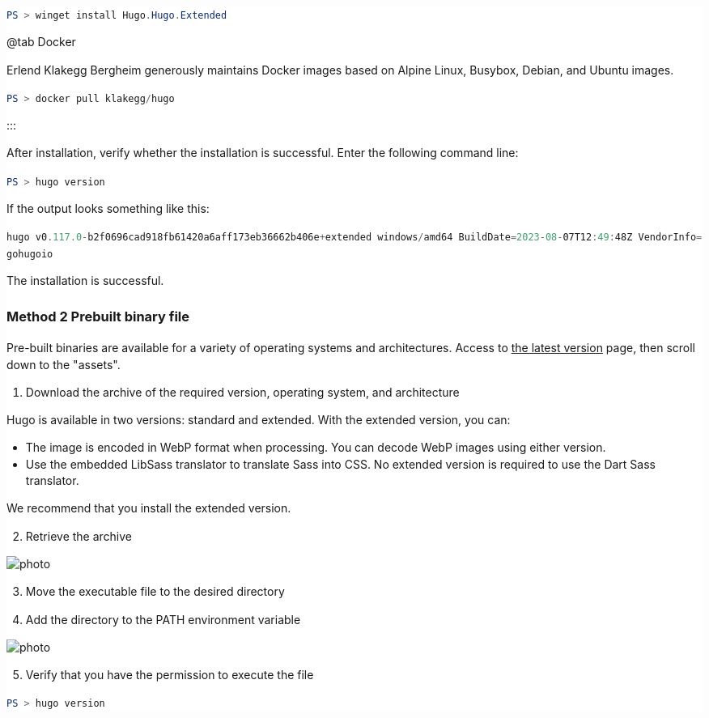 ```PowerShell
PS > winget install Hugo.Hugo.Extended
```

@tab Docker

Erlend Klakegg Bergheim generously maintains Docker images based on Alpine Linux, Busybox, Debian, and Ubuntu images.

```PowerShell
PS > docker pull klakegg/hugo
```

:::

After installation, verify whether the installation is successful. Enter the following command line:

```PowerShell
PS > hugo version
```

If the output looks something like this:

```PowerShell
hugo v0.117.0-b2f0696cad918fb61420a6aff173eb36662b406e+extended windows/amd64 BuildDate=2023-08-07T12:49:48Z VendorInfo=gohugoio
```

The installation is successful.

### Method 2 Prebuilt binary file

Pre-built binaries are available for a variety of operating systems and architectures. Access to [the latest version](https://github.com/gohugoio/hugo/releases/latest) page, then scroll down to the "assets".

1. Download the archive of the required version, operating system, and architecture

Hugo is available in two versions: standard and extended. With the extended version, you can:

- The image is encoded in WebP format when processing. You can decode WebP images using either version.
- Use the embedded LibSass translator to translate Sass into CSS. No extended version is required to use the Dart Sass translator.

We recommend that you install the extended version.

2. Retrieve the archive

![photo](/images/posts/1657923953/img1.png)

3. Move the executable file to the desired directory

4. Add the directory to the PATH environment variable

![photo](/images/posts/1657923953/img3.png)

5. Verify that you have the permission to execute the file

```PowerShell
PS > hugo version
```
